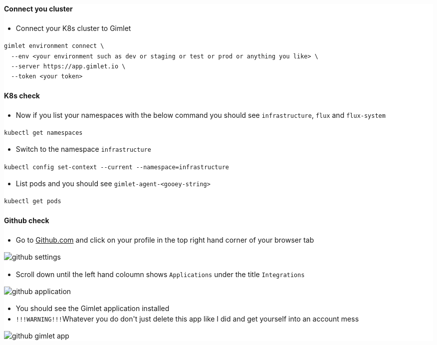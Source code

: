 #### Connect you cluster

- Connect your K8s cluster to Gimlet

```shell
gimlet environment connect \
  --env <your environment such as dev or staging or test or prod or anything you like> \
  --server https://app.gimlet.io \
  --token <your token>
```

#### K8s check

- Now if you list your namespaces with the below command you should see `infrastructure`, `flux` and `flux-system`

```shell
kubectl get namespaces
```

- Switch to the namespace `infrastructure`

```shell
kubectl config set-context --current --namespace=infrastructure
```

- List pods and you should see `gimlet-agent-<gooey-string>`

```shell
kubectl get pods
```

#### Github check

- Go to [Github.com](https://github.com/) and click on your profile in the top right hand corner of your browser tab

<div class="col-left">
<img src="/images/how-to-bake-an-ortelius-pi/part03/16-github-settings.png" alt="github settings"/>
</div>
<p></p>

- Scroll down until the left hand coloumn shows `Applications` under the title `Integrations`

<div class="col-left">
<img src="/images/how-to-bake-an-ortelius-pi/part03/17-github-application.png" alt="github application"/>
</div>
<p></p>

- You should see the Gimlet application installed
- `!!!WARNING!!!`Whatever you do don't just delete this app like I did and get yourself into an account mess

<div class="col-left">
<img src="/images/how-to-bake-an-ortelius-pi/part03/18-github-gimlet-app.png" alt="github gimlet app"/>
</div>
<p></p>
